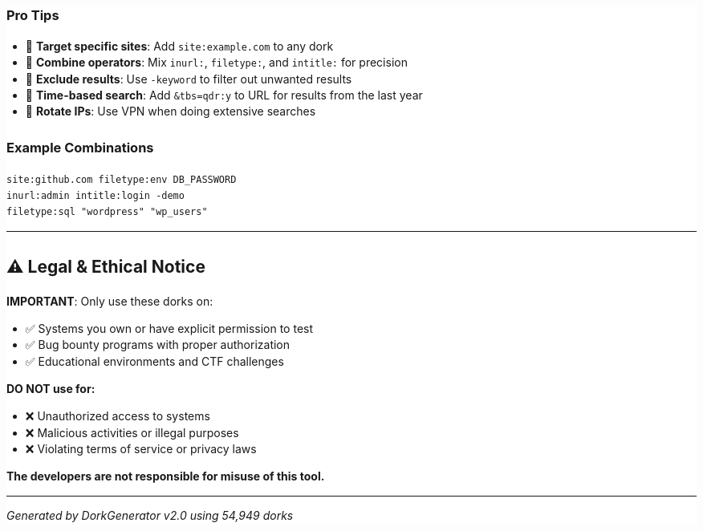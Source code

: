 ### Pro Tips

- 🎯 **Target specific sites**: Add `site:example.com` to any dork
- 🔗 **Combine operators**: Mix `inurl:`, `filetype:`, and `intitle:` for precision
- 🚫 **Exclude results**: Use `-keyword` to filter out unwanted results
- 📅 **Time-based search**: Add `&tbs=qdr:y` to URL for results from the last year
- 🔄 **Rotate IPs**: Use VPN when doing extensive searches

### Example Combinations

```
site:github.com filetype:env DB_PASSWORD
inurl:admin intitle:login -demo
filetype:sql "wordpress" "wp_users"
```

---

## ⚠️ Legal & Ethical Notice

**IMPORTANT**: Only use these dorks on:

- ✅ Systems you own or have explicit permission to test
- ✅ Bug bounty programs with proper authorization
- ✅ Educational environments and CTF challenges

**DO NOT use for:**

- ❌ Unauthorized access to systems
- ❌ Malicious activities or illegal purposes
- ❌ Violating terms of service or privacy laws

**The developers are not responsible for misuse of this tool.**

---

*Generated by DorkGenerator v2.0 using 54,949 dorks*